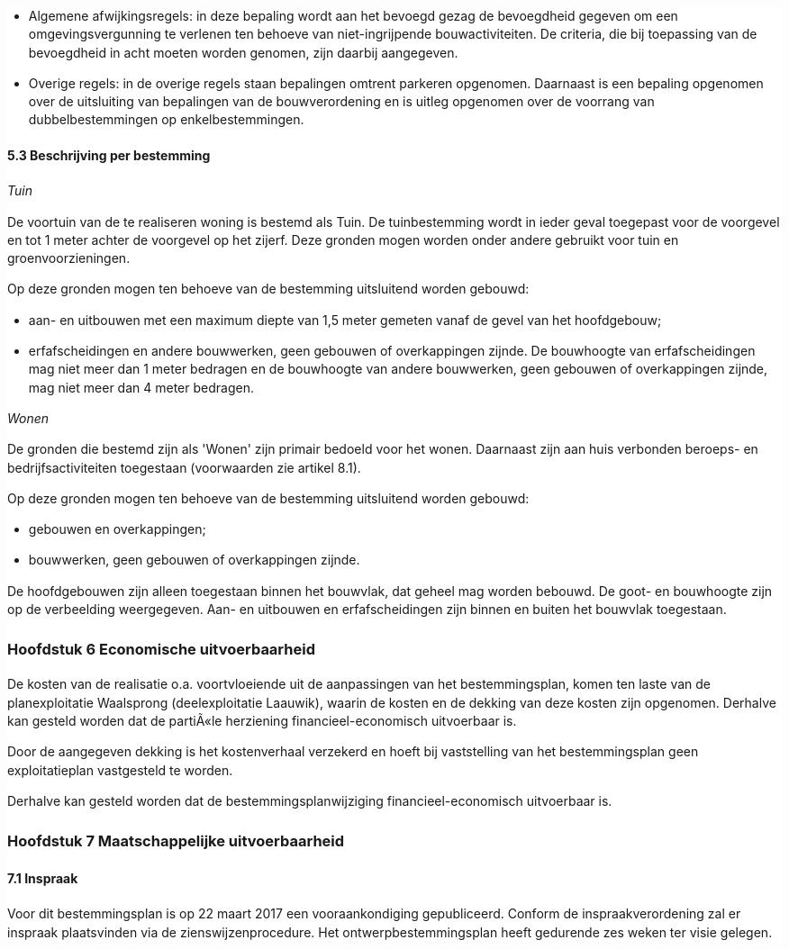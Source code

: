 * Algemene afwijkingsregels: in deze bepaling wordt aan het bevoegd gezag de bevoegdheid gegeven om een omgevingsvergunning te verlenen ten behoeve van niet\-ingrijpende bouwactiviteiten. De criteria, die bij toepassing van de bevoegdheid in acht moeten worden genomen, zijn daarbij aangegeven.

* Overige regels: in de overige regels staan bepalingen omtrent parkeren opgenomen. Daarnaast is een bepaling opgenomen over de uitsluiting van bepalingen van de bouwverordening en is uitleg opgenomen over de voorrang van dubbelbestemmingen op enkelbestemmingen.

#### 5\.3 Beschrijving per bestemming

*Tuin*

De voortuin van de te realiseren woning is bestemd als Tuin. De tuinbestemming wordt in ieder geval toegepast voor de voorgevel en tot 1 meter achter de voorgevel op het zijerf. Deze gronden mogen worden onder andere gebruikt voor tuin en groenvoorzieningen.

Op deze gronden mogen ten behoeve van de bestemming uitsluitend worden gebouwd:

* aan\- en uitbouwen met een maximum diepte van 1,5 meter gemeten vanaf de gevel van het hoofdgebouw;

* erfafscheidingen en andere bouwwerken, geen gebouwen of overkappingen zijnde. De bouwhoogte van erfafscheidingen mag niet meer dan 1 meter bedragen en de bouwhoogte van andere bouwwerken, geen gebouwen of overkappingen zijnde, mag niet meer dan 4 meter bedragen.

*Wonen*

De gronden die bestemd zijn als 'Wonen' zijn primair bedoeld voor het wonen. Daarnaast zijn aan huis verbonden beroeps\- en bedrijfsactiviteiten toegestaan (voorwaarden zie artikel 8\.1).

Op deze gronden mogen ten behoeve van de bestemming uitsluitend worden gebouwd:

* gebouwen en overkappingen;

* bouwwerken, geen gebouwen of overkappingen zijnde.

De hoofdgebouwen zijn alleen toegestaan binnen het bouwvlak, dat geheel mag worden bebouwd. De goot\- en bouwhoogte zijn op de verbeelding weergegeven. Aan\- en uitbouwen en erfafscheidingen zijn binnen en buiten het bouwvlak toegestaan.

### Hoofdstuk 6 Economische uitvoerbaarheid

De kosten van de realisatie o.a. voortvloeiende uit de aanpassingen van het bestemmingsplan, komen ten laste van de planexploitatie Waalsprong (deelexploitatie Laauwik), waarin de kosten en de dekking van deze kosten zijn opgenomen. Derhalve kan gesteld worden dat de partiÃ«le herziening financieel\-economisch uitvoerbaar is.

Door de aangegeven dekking is het kostenverhaal verzekerd en hoeft bij vaststelling van het bestemmingsplan geen exploitatieplan vastgesteld te worden.

Derhalve kan gesteld worden dat de bestemmingsplanwijziging financieel\-economisch uitvoerbaar is.

### Hoofdstuk 7 Maatschappelijke uitvoerbaarheid

#### 7\.1 Inspraak

Voor dit bestemmingsplan is op 22 maart 2017 een vooraankondiging gepubliceerd. Conform de inspraakverordening zal er inspraak plaatsvinden via de zienswijzenprocedure. Het ontwerpbestemmingsplan heeft gedurende zes weken ter visie gelegen.

